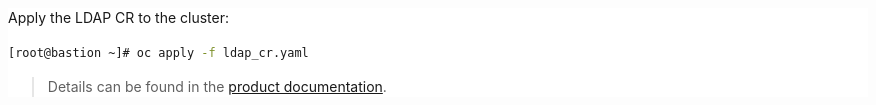 Apply the LDAP CR to the cluster:

```sh
[root@bastion ~]# oc apply -f ldap_cr.yaml
```

> Details can be found in the [product documentation](https://docs.openshift.com/container-platform/4.3/authentication/identity_providers/configuring-ldap-identity-provider.html).

